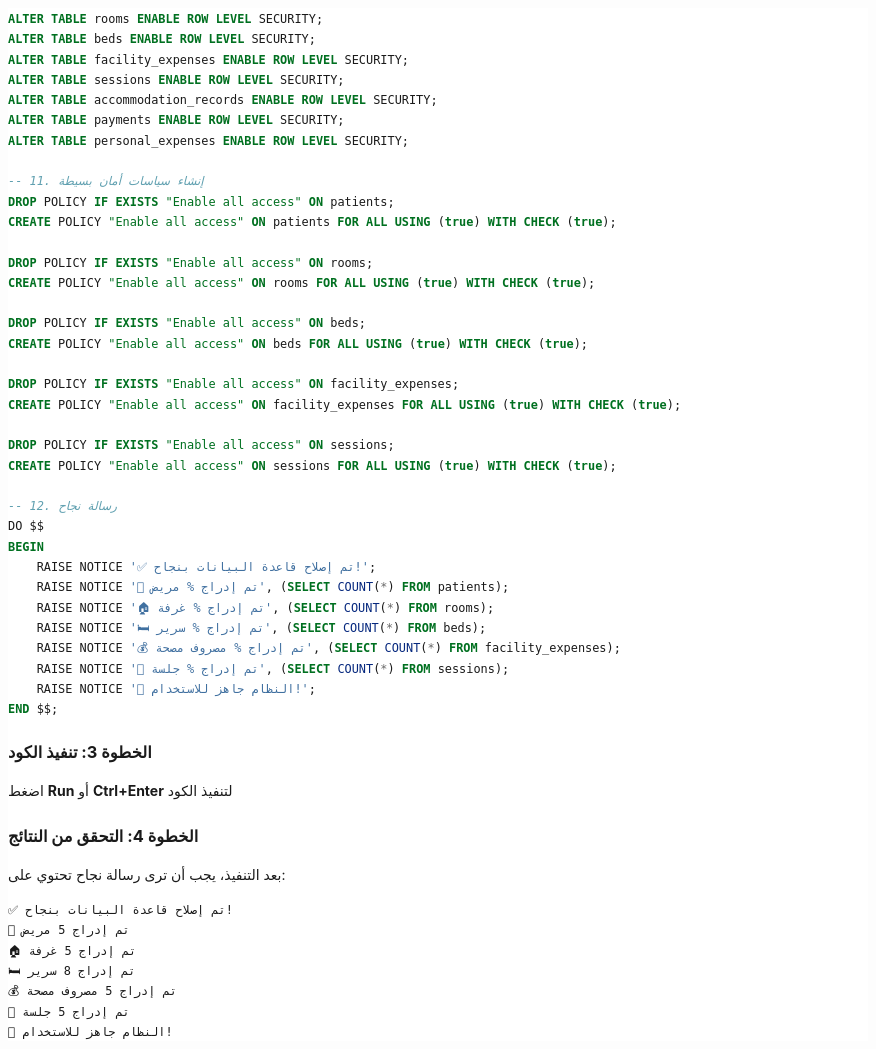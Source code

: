 ```sql
ALTER TABLE rooms ENABLE ROW LEVEL SECURITY;
ALTER TABLE beds ENABLE ROW LEVEL SECURITY;
ALTER TABLE facility_expenses ENABLE ROW LEVEL SECURITY;
ALTER TABLE sessions ENABLE ROW LEVEL SECURITY;
ALTER TABLE accommodation_records ENABLE ROW LEVEL SECURITY;
ALTER TABLE payments ENABLE ROW LEVEL SECURITY;
ALTER TABLE personal_expenses ENABLE ROW LEVEL SECURITY;

-- 11. إنشاء سياسات أمان بسيطة
DROP POLICY IF EXISTS "Enable all access" ON patients;
CREATE POLICY "Enable all access" ON patients FOR ALL USING (true) WITH CHECK (true);

DROP POLICY IF EXISTS "Enable all access" ON rooms;
CREATE POLICY "Enable all access" ON rooms FOR ALL USING (true) WITH CHECK (true);

DROP POLICY IF EXISTS "Enable all access" ON beds;
CREATE POLICY "Enable all access" ON beds FOR ALL USING (true) WITH CHECK (true);

DROP POLICY IF EXISTS "Enable all access" ON facility_expenses;
CREATE POLICY "Enable all access" ON facility_expenses FOR ALL USING (true) WITH CHECK (true);

DROP POLICY IF EXISTS "Enable all access" ON sessions;
CREATE POLICY "Enable all access" ON sessions FOR ALL USING (true) WITH CHECK (true);

-- 12. رسالة نجاح
DO $$
BEGIN
    RAISE NOTICE '✅ تم إصلاح قاعدة البيانات بنجاح!';
    RAISE NOTICE '👥 تم إدراج % مريض', (SELECT COUNT(*) FROM patients);
    RAISE NOTICE '🏠 تم إدراج % غرفة', (SELECT COUNT(*) FROM rooms);
    RAISE NOTICE '🛏️ تم إدراج % سرير', (SELECT COUNT(*) FROM beds);
    RAISE NOTICE '💰 تم إدراج % مصروف مصحة', (SELECT COUNT(*) FROM facility_expenses);
    RAISE NOTICE '📅 تم إدراج % جلسة', (SELECT COUNT(*) FROM sessions);
    RAISE NOTICE '🎉 النظام جاهز للاستخدام!';
END $$;
```

### الخطوة 3: تنفيذ الكود
اضغط **Run** أو **Ctrl+Enter** لتنفيذ الكود

### الخطوة 4: التحقق من النتائج
بعد التنفيذ، يجب أن ترى رسالة نجاح تحتوي على:
```
✅ تم إصلاح قاعدة البيانات بنجاح!
👥 تم إدراج 5 مريض
🏠 تم إدراج 5 غرفة
🛏️ تم إدراج 8 سرير
💰 تم إدراج 5 مصروف مصحة
📅 تم إدراج 5 جلسة
🎉 النظام جاهز للاستخدام!
```
